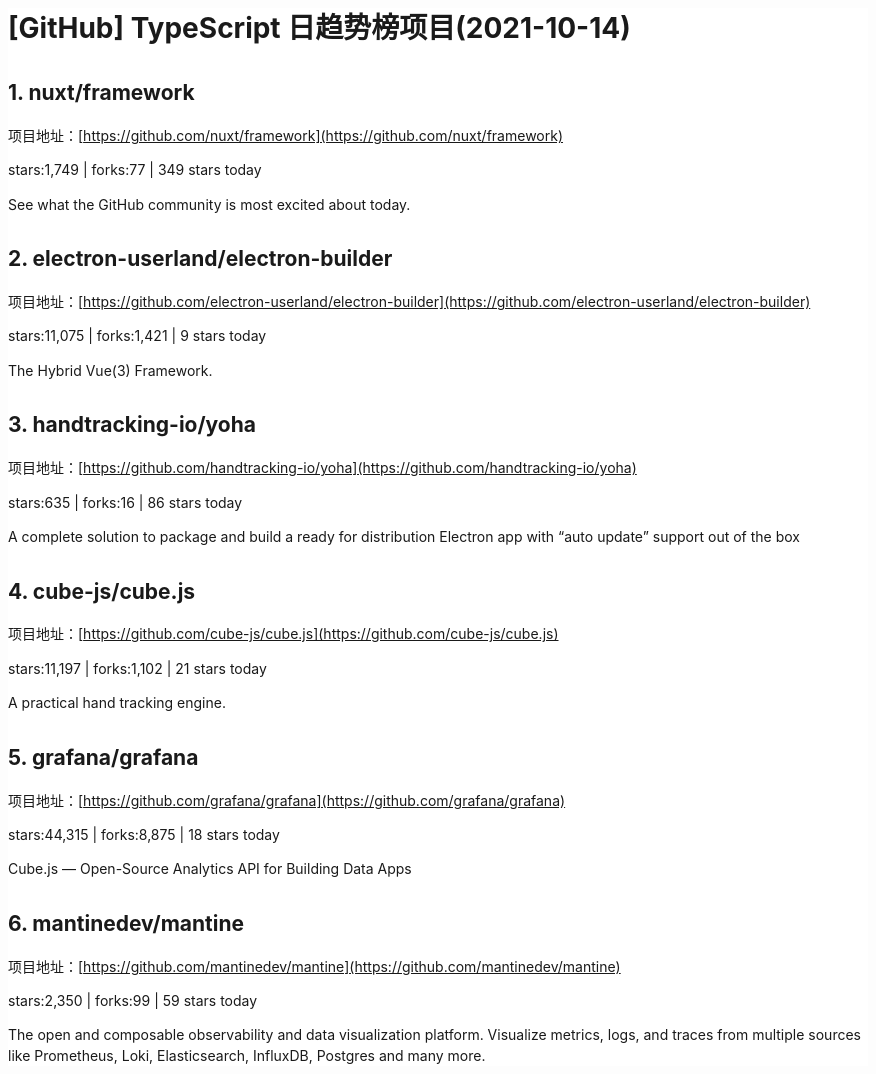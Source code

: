 # [GitHub] TypeScript 日趋势榜项目(2021-10-14)

## 1. nuxt/framework 

项目地址：[https://github.com/nuxt/framework](https://github.com/nuxt/framework)

stars:1,749 | forks:77 | 349 stars today 

See what the GitHub community is most excited about today.

## 2. electron-userland/electron-builder 

项目地址：[https://github.com/electron-userland/electron-builder](https://github.com/electron-userland/electron-builder)

stars:11,075 | forks:1,421 | 9 stars today 

The Hybrid Vue(3) Framework.

## 3. handtracking-io/yoha 

项目地址：[https://github.com/handtracking-io/yoha](https://github.com/handtracking-io/yoha)

stars:635 | forks:16 | 86 stars today 

A complete solution to package and build a ready for distribution Electron app with “auto update” support out of the box

## 4. cube-js/cube.js 

项目地址：[https://github.com/cube-js/cube.js](https://github.com/cube-js/cube.js)

stars:11,197 | forks:1,102 | 21 stars today 

A practical hand tracking engine.

## 5. grafana/grafana 

项目地址：[https://github.com/grafana/grafana](https://github.com/grafana/grafana)

stars:44,315 | forks:8,875 | 18 stars today 

 Cube.js — Open-Source Analytics API for Building Data Apps

## 6. mantinedev/mantine 

项目地址：[https://github.com/mantinedev/mantine](https://github.com/mantinedev/mantine)

stars:2,350 | forks:99 | 59 stars today 

The open and composable observability and data visualization platform. Visualize metrics, logs, and traces from multiple sources like Prometheus, Loki, Elasticsearch, InfluxDB, Postgres and many more.
